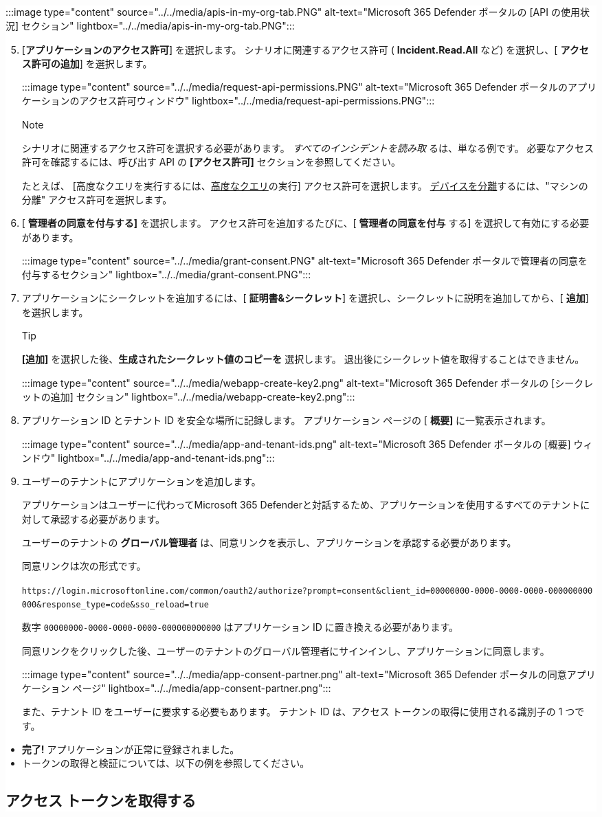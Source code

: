    :::image type="content" source="../../media/apis-in-my-org-tab.PNG" alt-text="Microsoft 365 Defender ポータルの [API の使用状況] セクション" lightbox="../../media/apis-in-my-org-tab.PNG":::

5. [**アプリケーションのアクセス許可**] を選択します。 シナリオに関連するアクセス許可 ( **Incident.Read.All** など) を選択し、[ **アクセス許可の追加**] を選択します。

   :::image type="content" source="../../media/request-api-permissions.PNG" alt-text="Microsoft 365 Defender ポータルのアプリケーションのアクセス許可ウィンドウ" lightbox="../../media/request-api-permissions.PNG":::

    > [!NOTE]
    > シナリオに関連するアクセス許可を選択する必要があります。 *すべてのインシデントを読み取* るは、単なる例です。 必要なアクセス許可を確認するには、呼び出す API の **[アクセス許可]** セクションを参照してください。
    >
    > たとえば、 [高度なクエリを実行するには、[高度なクエリ](api-advanced-hunting.md)の実行] アクセス許可を選択します。 [デバイスを分離](/windows/security/threat-protection/microsoft-defender-atp/isolate-machine)するには、"マシンの分離" アクセス許可を選択します。

6. [ **管理者の同意を付与する]** を選択します。 アクセス許可を追加するたびに、[ **管理者の同意を付与** する] を選択して有効にする必要があります。

    :::image type="content" source="../../media/grant-consent.PNG" alt-text="Microsoft 365 Defender ポータルで管理者の同意を付与するセクション" lightbox="../../media/grant-consent.PNG":::

7. アプリケーションにシークレットを追加するには、[ **証明書&シークレット**] を選択し、シークレットに説明を追加してから、[ **追加**] を選択します。

    > [!TIP]
    > **[追加]** を選択した後、**生成されたシークレット値のコピーを** 選択します。 退出後にシークレット値を取得することはできません。

      :::image type="content" source="../../media/webapp-create-key2.png" alt-text="Microsoft 365 Defender ポータルの [シークレットの追加] セクション" lightbox="../../media/webapp-create-key2.png":::

8. アプリケーション ID とテナント ID を安全な場所に記録します。 アプリケーション ページの [ **概要]** に一覧表示されます。

   :::image type="content" source="../../media/app-and-tenant-ids.png" alt-text="Microsoft 365 Defender ポータルの [概要] ウィンドウ" lightbox="../../media/app-and-tenant-ids.png":::

9. ユーザーのテナントにアプリケーションを追加します。

   アプリケーションはユーザーに代わってMicrosoft 365 Defenderと対話するため、アプリケーションを使用するすべてのテナントに対して承認する必要があります。

   ユーザーのテナントの **グローバル管理者** は、同意リンクを表示し、アプリケーションを承認する必要があります。

   同意リンクは次の形式です。

   ```HTTP
   https://login.microsoftonline.com/common/oauth2/authorize?prompt=consent&client_id=00000000-0000-0000-0000-000000000000&response_type=code&sso_reload=true
   ```

   数字 `00000000-0000-0000-0000-000000000000` はアプリケーション ID に置き換える必要があります。

   同意リンクをクリックした後、ユーザーのテナントのグローバル管理者にサインインし、アプリケーションに同意します。

   :::image type="content" source="../../media/app-consent-partner.png" alt-text="Microsoft 365 Defender ポータルの同意アプリケーション ページ" lightbox="../../media/app-consent-partner.png":::

   また、テナント ID をユーザーに要求する必要もあります。 テナント ID は、アクセス トークンの取得に使用される識別子の 1 つです。

- **完了!** アプリケーションが正常に登録されました。
- トークンの取得と検証については、以下の例を参照してください。

## <a name="get-an-access-token"></a>アクセス トークンを取得する
